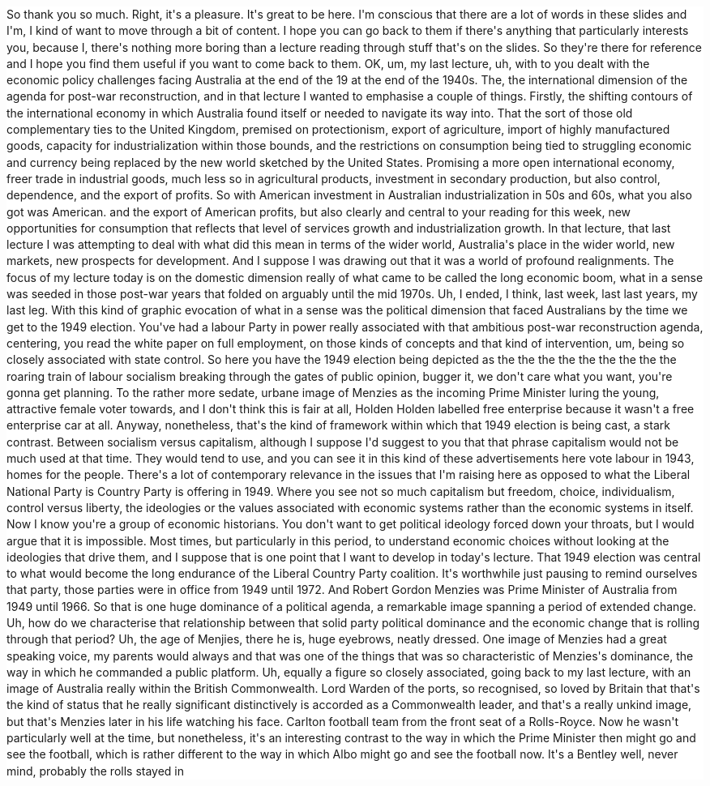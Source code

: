 So thank you so much. Right, it's a pleasure. It's great to be here. I'm conscious that there are a lot of words in these slides and I'm, I kind of want to move through a bit of content. I hope you can go back to them if there's anything that particularly interests you, because I, there's nothing more boring than a lecture reading through stuff that's on the slides. So they're there for reference and I hope you find them useful if you want to come back to them. OK, um, my last lecture, uh, with to you dealt with the economic policy challenges facing Australia at the end of the 19 at the end of the 1940s. The, the international dimension of the agenda for post-war reconstruction, and in that lecture I wanted to emphasise a couple of things. Firstly, the shifting contours of the international economy in which Australia found itself or needed to navigate its way into. That the sort of those old complementary ties to the United Kingdom, premised on protectionism, export of agriculture, import of highly manufactured goods, capacity for industrialization within those bounds, and the restrictions on consumption being tied to struggling economic and currency being replaced by the new world sketched by the United States. Promising a more open international economy, freer trade in industrial goods, much less so in agricultural products, investment in secondary production, but also control, dependence, and the export of profits. So with American investment in Australian industrialization in 50s and 60s, what you also got was American. and the export of American profits, but also clearly and central to your reading for this week, new opportunities for consumption that reflects that level of services growth and industrialization growth. In that lecture, that last lecture I was attempting to deal with what did this mean in terms of the wider world, Australia's place in the wider world, new markets, new prospects for development. And I suppose I was drawing out that it was a world of profound realignments. The focus of my lecture today is on the domestic dimension really of what came to be called the long economic boom, what in a sense was seeded in those post-war years that folded on arguably until the mid 1970s. Uh, I ended, I think, last week, last last years, my last leg. With this kind of graphic evocation of what in a sense was the political dimension that faced Australians by the time we get to the 1949 election. You've had a labour Party in power really associated with that ambitious post-war reconstruction agenda, centering, you read the white paper on full employment, on those kinds of concepts and that kind of intervention, um, being so closely associated with state control. So here you have the 1949 election being depicted as the the the the the the the the the roaring train of labour socialism breaking through the gates of public opinion, bugger it, we don't care what you want, you're gonna get planning. To the rather more sedate, urbane image of Menzies as the incoming Prime Minister luring the young, attractive female voter towards, and I don't think this is fair at all, Holden Holden labelled free enterprise because it wasn't a free enterprise car at all. Anyway, nonetheless, that's the kind of framework within which that 1949 election is being cast, a stark contrast. Between socialism versus capitalism, although I suppose I'd suggest to you that that phrase capitalism would not be much used at that time. They would tend to use, and you can see it in this kind of these advertisements here vote labour in 1943, homes for the people. There's a lot of contemporary relevance in the issues that I'm raising here as opposed to what the Liberal National Party is Country Party is offering in 1949. Where you see not so much capitalism but freedom, choice, individualism, control versus liberty, the ideologies or the values associated with economic systems rather than the economic systems in itself. Now I know you're a group of economic historians. You don't want to get political ideology forced down your throats, but I would argue that it is impossible. Most times, but particularly in this period, to understand economic choices without looking at the ideologies that drive them, and I suppose that is one point that I want to develop in today's lecture. That 1949 election was central to what would become the long endurance of the Liberal Country Party coalition. It's worthwhile just pausing to remind ourselves that party, those parties were in office from 1949 until 1972. And Robert Gordon Menzies was Prime Minister of Australia from 1949 until 1966. So that is one huge dominance of a political agenda, a remarkable image spanning a period of extended change. Uh, how do we characterise that relationship between that solid party political dominance and the economic change that is rolling through that period? Uh, the age of Menjies, there he is, huge eyebrows, neatly dressed. One image of Menzies had a great speaking voice, my parents would always and that was one of the things that was so characteristic of Menzies's dominance, the way in which he commanded a public platform. Uh, equally a figure so closely associated, going back to my last lecture, with an image of Australia really within the British Commonwealth. Lord Warden of the ports, so recognised, so loved by Britain that that's the kind of status that he really significant distinctively is accorded as a Commonwealth leader, and that's a really unkind image, but that's Menzies later in his life watching his face. Carlton football team from the front seat of a Rolls-Royce. Now he wasn't particularly well at the time, but nonetheless, it's an interesting contrast to the way in which the Prime Minister then might go and see the football, which is rather different to the way in which Albo might go and see the football now. It's a Bentley well, never mind, probably the rolls stayed in
